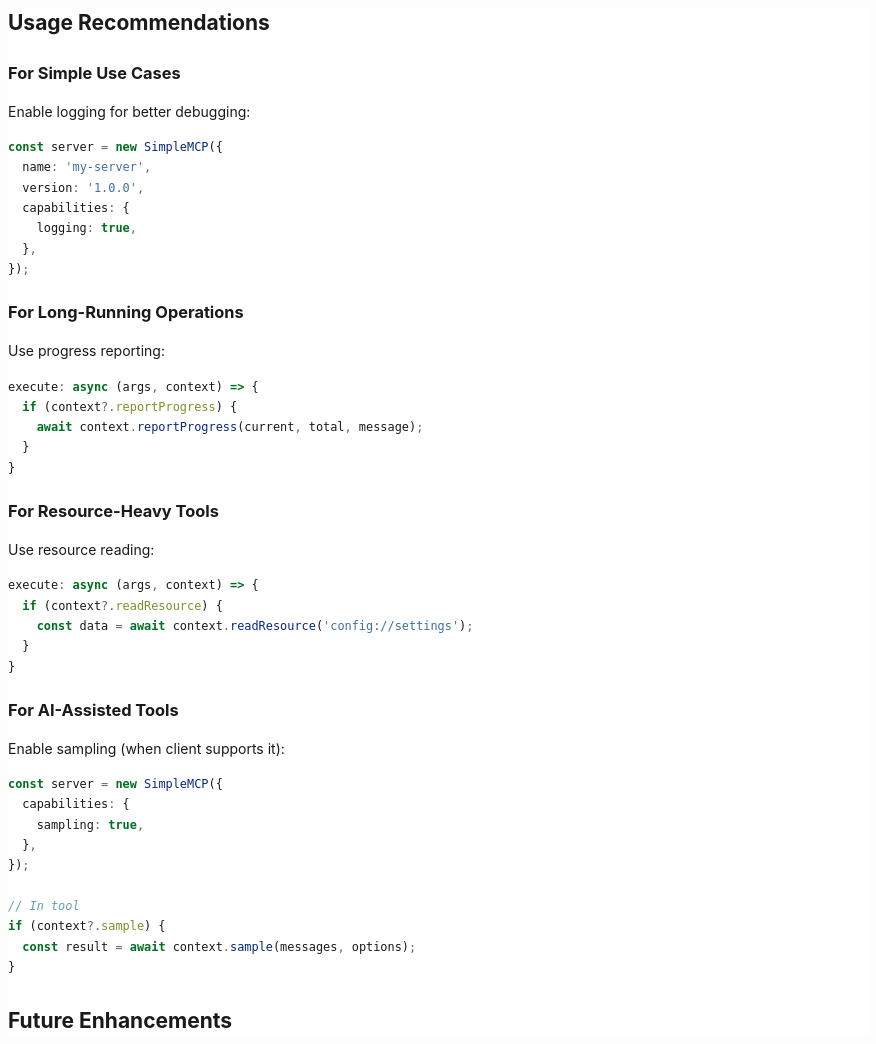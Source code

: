 ## Usage Recommendations

### For Simple Use Cases
Enable logging for better debugging:
```typescript
const server = new SimpleMCP({
  name: 'my-server',
  version: '1.0.0',
  capabilities: {
    logging: true,
  },
});
```

### For Long-Running Operations
Use progress reporting:
```typescript
execute: async (args, context) => {
  if (context?.reportProgress) {
    await context.reportProgress(current, total, message);
  }
}
```

### For Resource-Heavy Tools
Use resource reading:
```typescript
execute: async (args, context) => {
  if (context?.readResource) {
    const data = await context.readResource('config://settings');
  }
}
```

### For AI-Assisted Tools
Enable sampling (when client supports it):
```typescript
const server = new SimpleMCP({
  capabilities: {
    sampling: true,
  },
});

// In tool
if (context?.sample) {
  const result = await context.sample(messages, options);
}
```

## Future Enhancements
